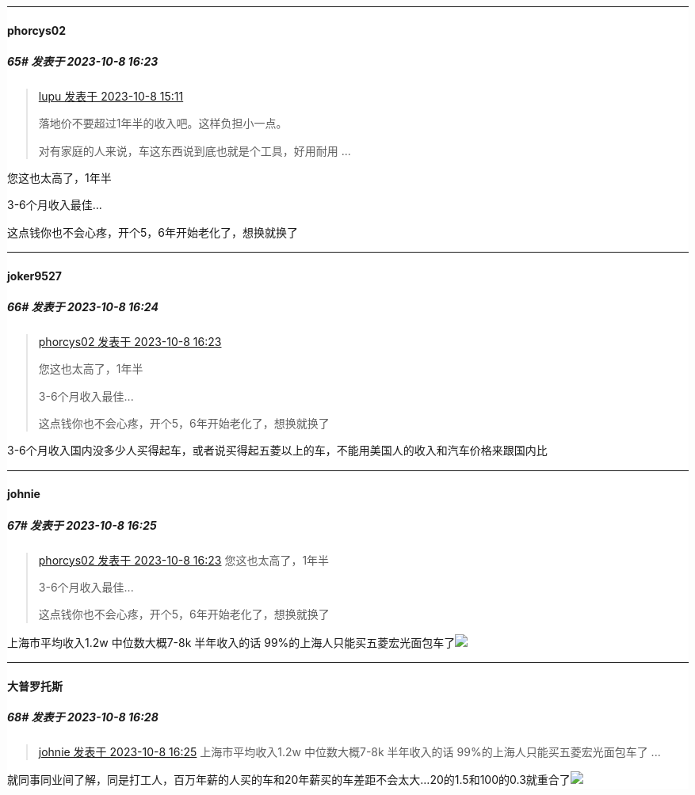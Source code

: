 *****

####  phorcys02  
##### 65#       发表于 2023-10-8 16:23

<blockquote><a href="httphttps://bbs.saraba1st.com/2b/forum.php?mod=redirect&amp;goto=findpost&amp;pid=62654371&amp;ptid=2155944" target="_blank">lupu 发表于 2023-10-8 15:11</a>

落地价不要超过1年半的收入吧。这样负担小一点。

对有家庭的人来说，车这东西说到底也就是个工具，好用耐用 ...</blockquote>
您这也太高了，1年半

3-6个月收入最佳...

这点钱你也不会心疼，开个5，6年开始老化了，想换就换了


*****

####  joker9527  
##### 66#       发表于 2023-10-8 16:24

<blockquote><a href="httphttps://bbs.saraba1st.com/2b/forum.php?mod=redirect&amp;goto=findpost&amp;pid=62655300&amp;ptid=2155944" target="_blank">phorcys02 发表于 2023-10-8 16:23</a>

您这也太高了，1年半

3-6个月收入最佳...

这点钱你也不会心疼，开个5，6年开始老化了，想换就换了</blockquote>
3-6个月收入国内没多少人买得起车，或者说买得起五菱以上的车，不能用美国人的收入和汽车价格来跟国内比

*****

####  johnie  
##### 67#       发表于 2023-10-8 16:25

<blockquote><a href="httphttps://bbs.saraba1st.com/2b/forum.php?mod=redirect&amp;goto=findpost&amp;pid=62655300&amp;ptid=2155944" target="_blank">phorcys02 发表于 2023-10-8 16:23</a>
您这也太高了，1年半

3-6个月收入最佳...

这点钱你也不会心疼，开个5，6年开始老化了，想换就换了</blockquote>
上海市平均收入1.2w
中位数大概7-8k
半年收入的话 99%的上海人只能买五菱宏光面包车了<img src="https://static.saraba1st.com/image/smiley/face2017/067.png" referrerpolicy="no-referrer">

*****

####  大普罗托斯  
##### 68#       发表于 2023-10-8 16:28

<blockquote><a href="httphttps://bbs.saraba1st.com/2b/forum.php?mod=redirect&amp;goto=findpost&amp;pid=62655330&amp;ptid=2155944" target="_blank">johnie 发表于 2023-10-8 16:25</a>
上海市平均收入1.2w
中位数大概7-8k
半年收入的话 99%的上海人只能买五菱宏光面包车了 ...</blockquote>
就同事同业间了解，同是打工人，百万年薪的人买的车和20年薪买的车差距不会太大…20的1.5和100的0.3就重合了<img src="https://static.saraba1st.com/image/smiley/face2017/067.png" referrerpolicy="no-referrer">
